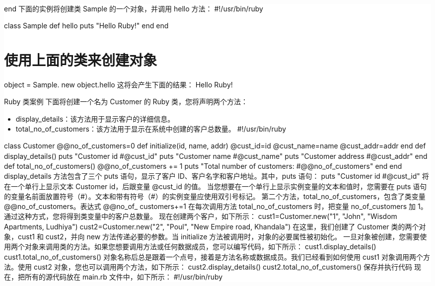 end
下面的实例将创建类 Sample 的一个对象，并调用 hello 方法：
#!/usr/bin/ruby

class Sample
   def hello
      puts "Hello Ruby!"
   end
end

# 使用上面的类来创建对象
object = Sample. new
object.hello
这将会产生下面的结果：
Hello Ruby!

		
Ruby 类案例
下面将创建一个名为 Customer 的 Ruby 类，您将声明两个方法：
* display_details：该方法用于显示客户的详细信息。
* total_no_of_customers：该方法用于显示在系统中创建的客户总数量。
#!/usr/bin/ruby

class Customer
   @@no_of_customers=0
   def initialize(id, name, addr)
      @cust_id=id
      @cust_name=name
      @cust_addr=addr
   end
   def display_details()
      puts "Customer id #@cust_id"
      puts "Customer name #@cust_name"
      puts "Customer address #@cust_addr"
    end
    def total_no_of_customers()
       @@no_of_customers += 1
       puts "Total number of customers: #@@no_of_customers"
    end
end
display_details 方法包含了三个 puts 语句，显示了客户 ID、客户名字和客户地址。其中，puts 语句：
puts "Customer id #@cust_id"
将在一个单行上显示文本 Customer id，后跟变量 @cust_id 的值。
当您想要在一个单行上显示实例变量的文本和值时，您需要在 puts 语句的变量名前面放置符号（#）。文本和带有符号（#）的实例变量应使用双引号标记。
第二个方法，total_no_of_customers，包含了类变量 @@no_of_customers。表达式 @@no_of_ customers+=1 在每次调用方法 total_no_of_customers 时，把变量 no_of_customers 加 1。通过这种方式，您将得到类变量中的客户总数量。
现在创建两个客户，如下所示：
cust1=Customer.new("1", "John", "Wisdom Apartments, Ludhiya")
cust2=Customer.new("2", "Poul", "New Empire road, Khandala")
在这里，我们创建了 Customer 类的两个对象，cust1 和 cust2，并向 new 方法传递必要的参数。当 initialize 方法被调用时，对象的必要属性被初始化。
一旦对象被创建，您需要使用两个对象来调用类的方法。如果您想要调用方法或任何数据成员，您可以编写代码，如下所示：
cust1.display_details()
cust1.total_no_of_customers()
对象名称后总是跟着一个点号，接着是方法名称或数据成员。我们已经看到如何使用 cust1 对象调用两个方法。使用 cust2 对象，您也可以调用两个方法，如下所示：
cust2.display_details()
cust2.total_no_of_customers()
保存并执行代码
现在，把所有的源代码放在 main.rb 文件中，如下所示：
#!/usr/bin/ruby
